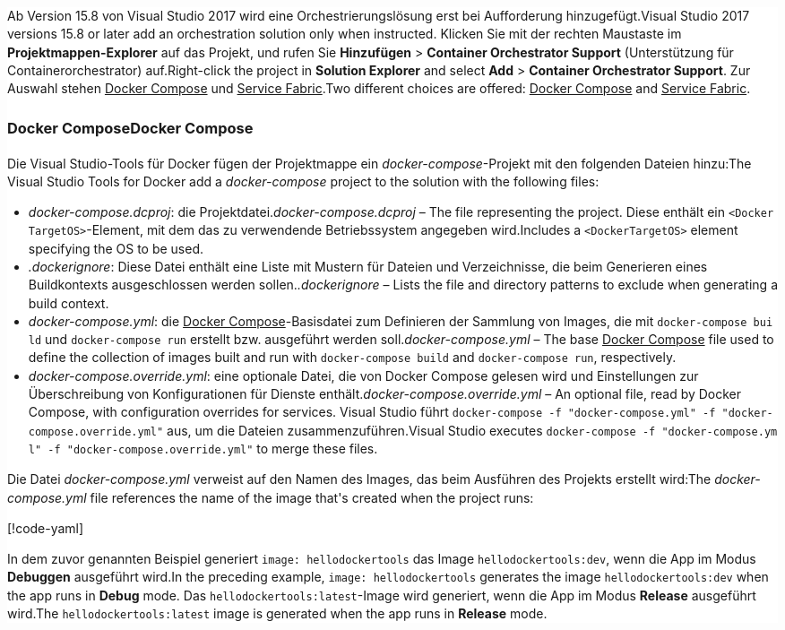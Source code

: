 <span data-ttu-id="e5643-150">Ab Version 15.8 von Visual Studio 2017 wird eine Orchestrierungslösung erst bei Aufforderung hinzugefügt.</span><span class="sxs-lookup"><span data-stu-id="e5643-150">Visual Studio 2017 versions 15.8 or later add an orchestration solution only when instructed.</span></span> <span data-ttu-id="e5643-151">Klicken Sie mit der rechten Maustaste im **Projektmappen-Explorer** auf das Projekt, und rufen Sie **Hinzufügen** > **Container Orchestrator Support** (Unterstützung für Containerorchestrator) auf.</span><span class="sxs-lookup"><span data-stu-id="e5643-151">Right-click the project in **Solution Explorer** and select **Add** > **Container Orchestrator Support**.</span></span> <span data-ttu-id="e5643-152">Zur Auswahl stehen [Docker Compose](#docker-compose) und [Service Fabric](#service-fabric).</span><span class="sxs-lookup"><span data-stu-id="e5643-152">Two different choices are offered: [Docker Compose](#docker-compose) and [Service Fabric](#service-fabric).</span></span>

### <a name="docker-compose"></a><span data-ttu-id="e5643-153">Docker Compose</span><span class="sxs-lookup"><span data-stu-id="e5643-153">Docker Compose</span></span>

<span data-ttu-id="e5643-154">Die Visual Studio-Tools für Docker fügen der Projektmappe ein *docker-compose*-Projekt mit den folgenden Dateien hinzu:</span><span class="sxs-lookup"><span data-stu-id="e5643-154">The Visual Studio Tools for Docker add a *docker-compose* project to the solution with the following files:</span></span>

* <span data-ttu-id="e5643-155">*docker-compose.dcproj*: die Projektdatei.</span><span class="sxs-lookup"><span data-stu-id="e5643-155">*docker-compose.dcproj* &ndash; The file representing the project.</span></span> <span data-ttu-id="e5643-156">Diese enthält ein `<DockerTargetOS>`-Element, mit dem das zu verwendende Betriebssystem angegeben wird.</span><span class="sxs-lookup"><span data-stu-id="e5643-156">Includes a `<DockerTargetOS>` element specifying the OS to be used.</span></span>
* <span data-ttu-id="e5643-157">*.dockerignore*: Diese Datei enthält eine Liste mit Mustern für Dateien und Verzeichnisse, die beim Generieren eines Buildkontexts ausgeschlossen werden sollen.</span><span class="sxs-lookup"><span data-stu-id="e5643-157">*.dockerignore* &ndash; Lists the file and directory patterns to exclude when generating a build context.</span></span>
* <span data-ttu-id="e5643-158">*docker-compose.yml*: die [Docker Compose](https://docs.docker.com/compose/overview/)-Basisdatei zum Definieren der Sammlung von Images, die mit `docker-compose build` und `docker-compose run` erstellt bzw. ausgeführt werden soll.</span><span class="sxs-lookup"><span data-stu-id="e5643-158">*docker-compose.yml* &ndash; The base [Docker Compose](https://docs.docker.com/compose/overview/) file used to define the collection of images built and run with `docker-compose build` and `docker-compose run`, respectively.</span></span>
* <span data-ttu-id="e5643-159">*docker-compose.override.yml*: eine optionale Datei, die von Docker Compose gelesen wird und Einstellungen zur Überschreibung von Konfigurationen für Dienste enthält.</span><span class="sxs-lookup"><span data-stu-id="e5643-159">*docker-compose.override.yml* &ndash; An optional file, read by Docker Compose, with configuration overrides for services.</span></span> <span data-ttu-id="e5643-160">Visual Studio führt `docker-compose -f "docker-compose.yml" -f "docker-compose.override.yml"` aus, um die Dateien zusammenzuführen.</span><span class="sxs-lookup"><span data-stu-id="e5643-160">Visual Studio executes `docker-compose -f "docker-compose.yml" -f "docker-compose.override.yml"` to merge these files.</span></span>

<span data-ttu-id="e5643-161">Die Datei *docker-compose.yml* verweist auf den Namen des Images, das beim Ausführen des Projekts erstellt wird:</span><span class="sxs-lookup"><span data-stu-id="e5643-161">The *docker-compose.yml* file references the name of the image that's created when the project runs:</span></span>

[!code-yaml[](visual-studio-tools-for-docker/samples/2.0/docker-compose.yml?highlight=5)]

<span data-ttu-id="e5643-162">In dem zuvor genannten Beispiel generiert `image: hellodockertools` das Image `hellodockertools:dev`, wenn die App im Modus **Debuggen** ausgeführt wird.</span><span class="sxs-lookup"><span data-stu-id="e5643-162">In the preceding example, `image: hellodockertools` generates the image `hellodockertools:dev` when the app runs in **Debug** mode.</span></span> <span data-ttu-id="e5643-163">Das `hellodockertools:latest`-Image wird generiert, wenn die App im Modus **Release** ausgeführt wird.</span><span class="sxs-lookup"><span data-stu-id="e5643-163">The `hellodockertools:latest` image is generated when the app runs in **Release** mode.</span></span>
